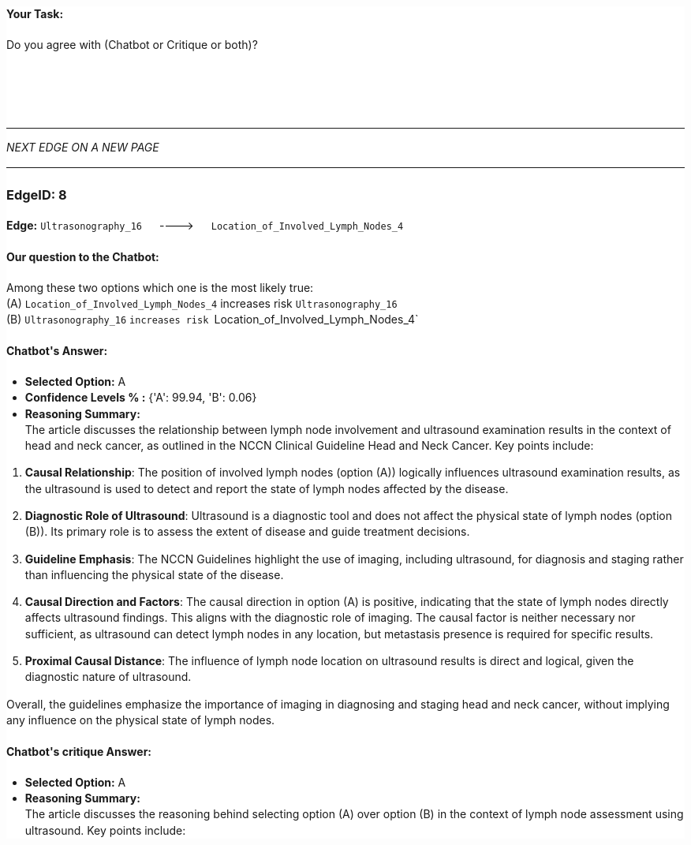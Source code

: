 #### **Your Task:**
Do you agree with (Chatbot or Critique or both)?  
<br/>
<br/>
<br/>
<br/>

---
*NEXT EDGE ON A NEW PAGE*
<div style="page-break-after: always;"></div>

---

### **EdgeID: 8**
**Edge:** `Ultrasonography_16`  &emsp; ----> &emsp;  `Location_of_Involved_Lymph_Nodes_4`  

#### **Our question to the Chatbot:**

Among these two options which one is the most likely true:<br>(A) `Location_of_Involved_Lymph_Nodes_4` increases risk `Ultrasonography_16`<br>(B) `Ultrasonography_16` `increases risk `Location_of_Involved_Lymph_Nodes_4`


#### **Chatbot's Answer:** 
- **Selected Option:** A  
- **Confidence Levels % :** {'A': 99.94, 'B': 0.06}  
- **Reasoning Summary:**  <br/>
The article discusses the relationship between lymph node involvement and ultrasound examination results in the context of head and neck cancer, as outlined in the NCCN Clinical Guideline Head and Neck Cancer. Key points include:

1. **Causal Relationship**: The position of involved lymph nodes (option (A)) logically influences ultrasound examination results, as the ultrasound is used to detect and report the state of lymph nodes affected by the disease.

2. **Diagnostic Role of Ultrasound**: Ultrasound is a diagnostic tool and does not affect the physical state of lymph nodes (option (B)). Its primary role is to assess the extent of disease and guide treatment decisions.

3. **Guideline Emphasis**: The NCCN Guidelines highlight the use of imaging, including ultrasound, for diagnosis and staging rather than influencing the physical state of the disease.

4. **Causal Direction and Factors**: The causal direction in option (A) is positive, indicating that the state of lymph nodes directly affects ultrasound findings. This aligns with the diagnostic role of imaging. The causal factor is neither necessary nor sufficient, as ultrasound can detect lymph nodes in any location, but metastasis presence is required for specific results.

5. **Proximal Causal Distance**: The influence of lymph node location on ultrasound results is direct and logical, given the diagnostic nature of ultrasound.

Overall, the guidelines emphasize the importance of imaging in diagnosing and staging head and neck cancer, without implying any influence on the physical state of lymph nodes.

#### **Chatbot's critique Answer:** 
- **Selected Option:** A  
- **Reasoning Summary:**  <br/>
The article discusses the reasoning behind selecting option (A) over option (B) in the context of lymph node assessment using ultrasound. Key points include:
